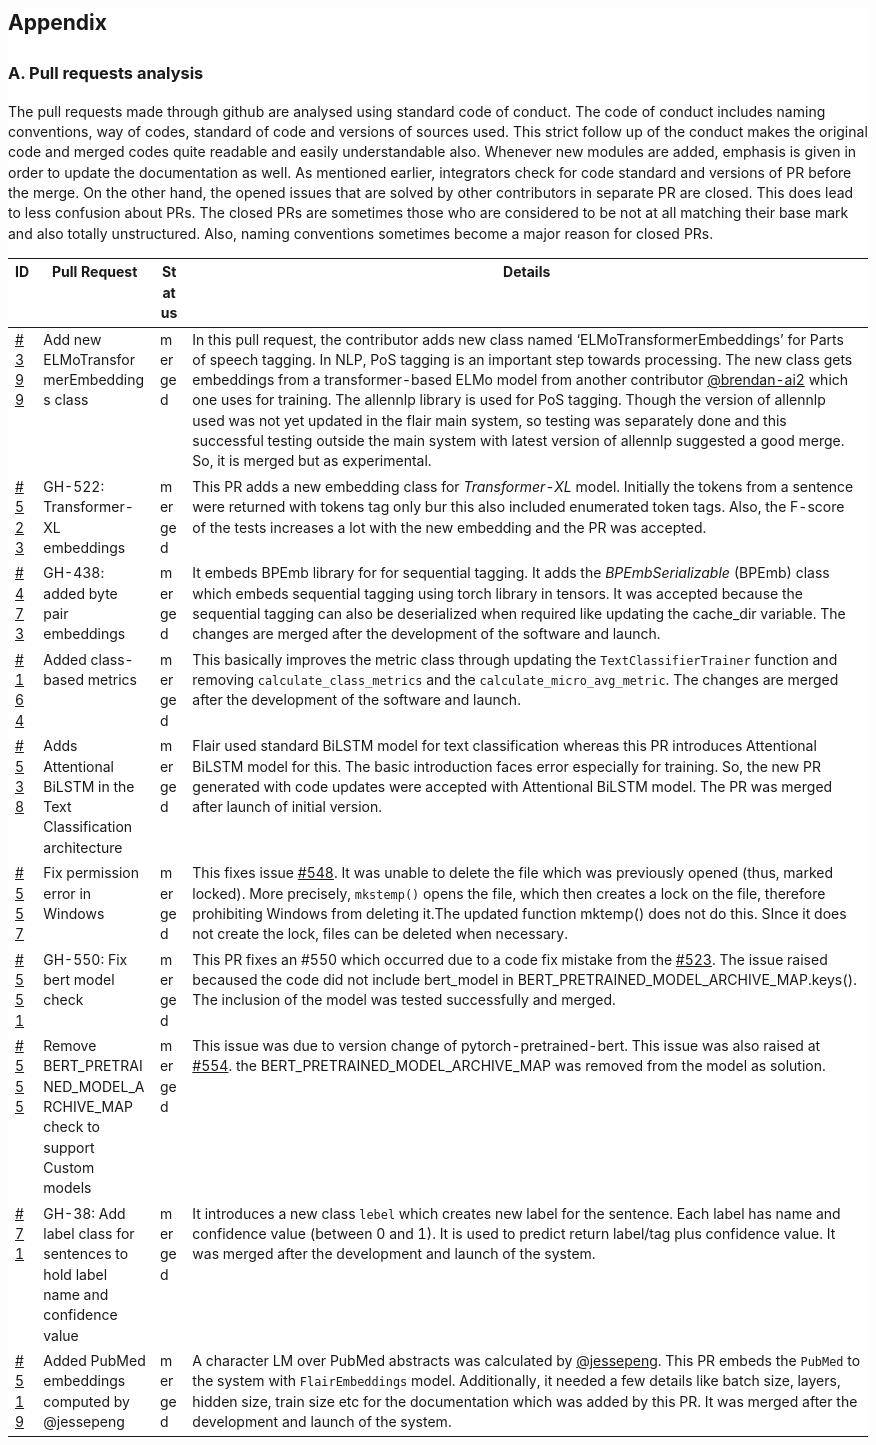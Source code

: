 
## Appendix

### A. Pull requests analysis
The pull requests made through github are analysed using standard code of conduct. The code of conduct includes naming conventions, way of codes, standard of code and versions of sources used. This strict follow up of the conduct makes the original code and merged codes quite readable and easily understandable also. Whenever new modules are added, emphasis is given in order to update the documentation as well. As mentioned earlier, integrators check for code standard and versions of PR before the merge. On the other hand, the opened issues that are solved by other contributors in separate PR are closed. This does lead to less confusion about PRs. The closed PRs are sometimes those who are considered to be not at all matching their base mark and also totally unstructured. Also, naming conventions sometimes become a major reason for closed PRs.


| ID   | Pull Request | Status | Details |
| ---- | ------------ | ------ |-------- |
| [#399](https://github.com/zalandoresearch/flair/pull/399) | Add new ELMoTransformerEmbeddings class | merged | In this pull request, the contributor adds new class named ‘ELMoTransformerEmbeddings’ for Parts of speech tagging. In NLP, PoS tagging is an important step towards processing. The new class gets embeddings from a transformer-based ELMo model from another contributor [@brendan-ai2](https://github.com/brendan-ai2) which one uses for training. The allennlp library is used for PoS tagging. Though the version of allennlp used was not yet updated in the flair main system, so testing was separately done and this successful testing outside the main system with latest version of allennlp suggested a good merge. So, it is merged but as experimental.|
| [#523](https://github.com/zalandoresearch/flair/pull/523) | GH-522: Transformer-XL embeddings | merged | This PR adds a new embedding class for _Transformer-XL_ model. Initially the tokens from a sentence were returned with tokens tag only bur this also included enumerated token tags. Also, the F-score of the tests increases a lot with the new embedding and the PR was accepted. |
| [#473](https://github.com/zalandoresearch/flair/pull/473) | GH-438: added byte pair embeddings | merged | It embeds BPEmb library for for sequential tagging. It adds the _BPEmbSerializable_ (BPEmb) class which embeds sequential tagging using torch library in tensors. It was accepted because the sequential tagging can also be deserialized when required like updating the cache_dir variable. The changes are merged after the development of the software and launch. |
| [#164](https://github.com/zalandoresearch/flair/pull/164) | Added class-based metrics | merged | This basically improves the metric class through updating the `TextClassifierTrainer` function and removing `calculate_class_metrics` and the `calculate_micro_avg_metric`. The changes are merged after the development of the software and launch.  |
| [#538](https://github.com/zalandoresearch/flair/pull/538) | Adds Attentional BiLSTM in the Text Classification architecture | merged | Flair used standard BiLSTM model for text classification whereas this PR introduces Attentional BiLSTM model for this. The basic introduction faces error especially for training. So, the new PR generated with code updates were accepted with Attentional BiLSTM model. The PR was merged after launch of initial version. |
| [#557](https://github.com/zalandoresearch/flair/pull/557) | Fix permission error in Windows | merged | This fixes issue [#548](https://github.com/zalandoresearch/flair/pull/548). It was unable to delete the file which was previously opened (thus, marked locked). More precisely, `mkstemp()` opens the file, which then creates a lock on the file, therefore prohibiting Windows from deleting it.The updated function mktemp() does not do this. SInce it does not create the lock, files can be deleted when necessary. |
| [#551](https://github.com/zalandoresearch/flair/pull/551) | GH-550: Fix bert model check | merged | This PR fixes an #550  which occurred due to a code fix mistake from the [#523](https://github.com/zalandoresearch/flair/pull/523). The issue raised becaused the code did not include bert_model in BERT_PRETRAINED_MODEL_ARCHIVE_MAP.keys(). The inclusion of the model was tested successfully and merged. |
| [#555](https://github.com/zalandoresearch/flair/pull/555) | Remove BERT_PRETRAINED_MODEL_ARCHIVE_MAP check to support Custom models | merged | This issue was due to version change of pytorch-pretrained-bert. This issue was also raised at [#554](https://github.com/zalandoresearch/flair/pull/554). the BERT_PRETRAINED_MODEL_ARCHIVE_MAP was removed from the model as solution. |
| [#71](https://github.com/zalandoresearch/flair/pull/71) | GH-38: Add label class for sentences to hold label name and confidence value | merged | It introduces a new class `lebel` which creates new label for the sentence. Each label has name and confidence value (between 0 and 1). It is used to predict return label/tag plus confidence value. It was merged after the development and launch of the system.|
| [#519](https://github.com/zalandoresearch/flair/pull/519) | Added PubMed embeddings computed by @jessepeng | merged | A character LM over PubMed abstracts was calculated by [@jessepeng](https://github.com/jessepeng). This PR embeds the `PubMed` to the system with `FlairEmbeddings` model. Additionally, it needed a few details like batch size, layers, hidden size, train size etc for the documentation which was added by this PR. It was merged after the development and launch of the system.|
